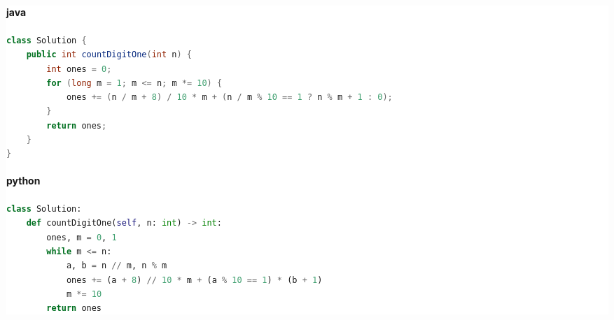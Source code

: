 #### java

```java
class Solution {
    public int countDigitOne(int n) {
        int ones = 0;
        for (long m = 1; m <= n; m *= 10) {
            ones += (n / m + 8) / 10 * m + (n / m % 10 == 1 ? n % m + 1 : 0);
        }
        return ones;
    }
}
```

#### python

```python
class Solution:
    def countDigitOne(self, n: int) -> int:
        ones, m = 0, 1
        while m <= n:
            a, b = n // m, n % m
            ones += (a + 8) // 10 * m + (a % 10 == 1) * (b + 1)
            m *= 10
        return ones
```

